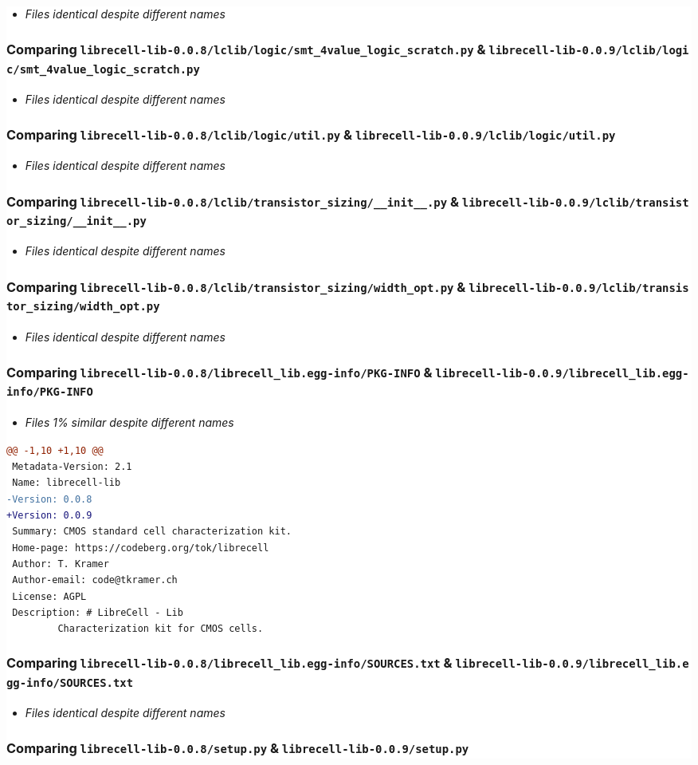  * *Files identical despite different names*

### Comparing `librecell-lib-0.0.8/lclib/logic/smt_4value_logic_scratch.py` & `librecell-lib-0.0.9/lclib/logic/smt_4value_logic_scratch.py`

 * *Files identical despite different names*

### Comparing `librecell-lib-0.0.8/lclib/logic/util.py` & `librecell-lib-0.0.9/lclib/logic/util.py`

 * *Files identical despite different names*

### Comparing `librecell-lib-0.0.8/lclib/transistor_sizing/__init__.py` & `librecell-lib-0.0.9/lclib/transistor_sizing/__init__.py`

 * *Files identical despite different names*

### Comparing `librecell-lib-0.0.8/lclib/transistor_sizing/width_opt.py` & `librecell-lib-0.0.9/lclib/transistor_sizing/width_opt.py`

 * *Files identical despite different names*

### Comparing `librecell-lib-0.0.8/librecell_lib.egg-info/PKG-INFO` & `librecell-lib-0.0.9/librecell_lib.egg-info/PKG-INFO`

 * *Files 1% similar despite different names*

```diff
@@ -1,10 +1,10 @@
 Metadata-Version: 2.1
 Name: librecell-lib
-Version: 0.0.8
+Version: 0.0.9
 Summary: CMOS standard cell characterization kit.
 Home-page: https://codeberg.org/tok/librecell
 Author: T. Kramer
 Author-email: code@tkramer.ch
 License: AGPL
 Description: # LibreCell - Lib
         Characterization kit for CMOS cells.
```

### Comparing `librecell-lib-0.0.8/librecell_lib.egg-info/SOURCES.txt` & `librecell-lib-0.0.9/librecell_lib.egg-info/SOURCES.txt`

 * *Files identical despite different names*

### Comparing `librecell-lib-0.0.8/setup.py` & `librecell-lib-0.0.9/setup.py`
